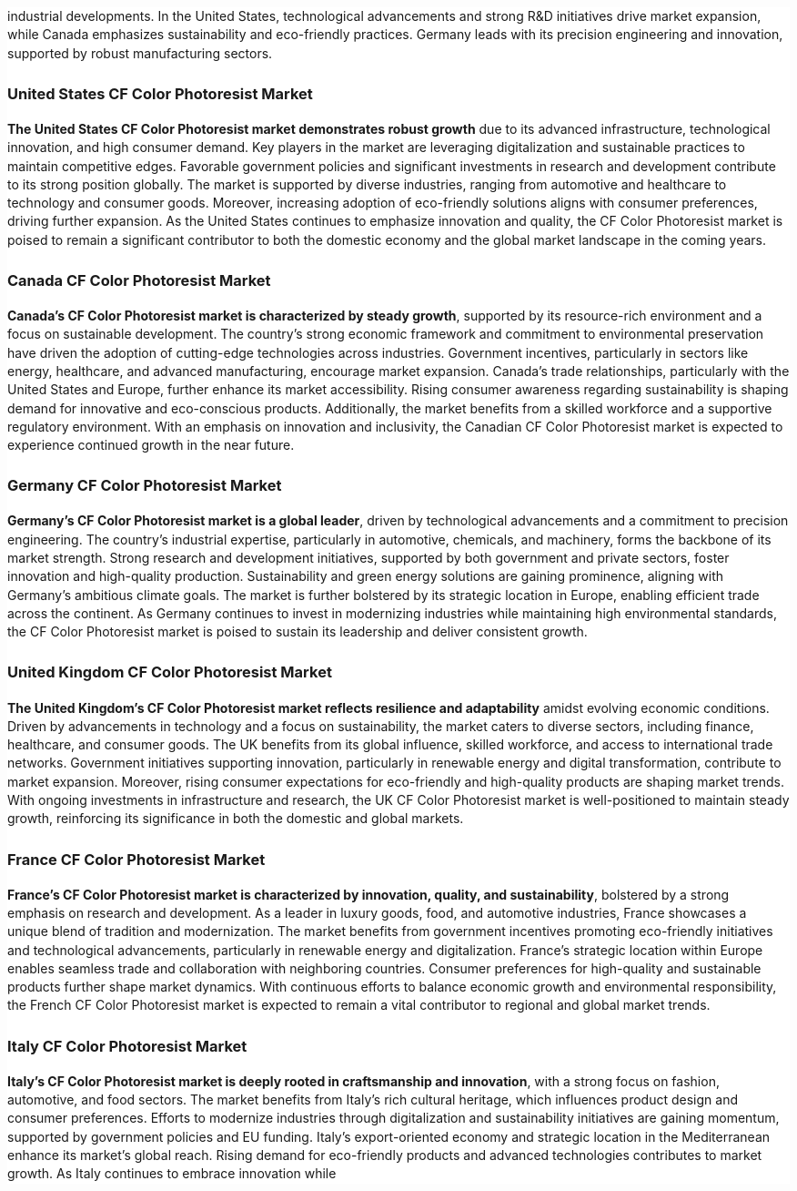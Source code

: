 industrial developments. In the United States, technological advancements and strong R&amp;D initiatives drive market expansion, while Canada emphasizes sustainability and eco-friendly practices. Germany leads with its precision engineering and innovation, supported by robust manufacturing sectors.</span></em></p></blockquote><h3><strong>United States CF Color Photoresist Market</strong></h3><p><strong>The United States CF Color Photoresist market demonstrates robust growth</strong> due to its advanced infrastructure, technological innovation, and high consumer demand. Key players in the market are leveraging digitalization and sustainable practices to maintain competitive edges. Favorable government policies and significant investments in research and development contribute to its strong position globally. The market is supported by diverse industries, ranging from automotive and healthcare to technology and consumer goods. Moreover, increasing adoption of eco-friendly solutions aligns with consumer preferences, driving further expansion. As the United States continues to emphasize innovation and quality, the CF Color Photoresist market is poised to remain a significant contributor to both the domestic economy and the global market landscape in the coming years.</p><h3><strong>Canada CF Color Photoresist Market</strong></h3><p><strong>Canada&rsquo;s CF Color Photoresist market is characterized by steady growth</strong>, supported by its resource-rich environment and a focus on sustainable development. The country&rsquo;s strong economic framework and commitment to environmental preservation have driven the adoption of cutting-edge technologies across industries. Government incentives, particularly in sectors like energy, healthcare, and advanced manufacturing, encourage market expansion. Canada&rsquo;s trade relationships, particularly with the United States and Europe, further enhance its market accessibility. Rising consumer awareness regarding sustainability is shaping demand for innovative and eco-conscious products. Additionally, the market benefits from a skilled workforce and a supportive regulatory environment. With an emphasis on innovation and inclusivity, the Canadian CF Color Photoresist market is expected to experience continued growth in the near future.</p><h3><strong>Germany CF Color Photoresist Market</strong></h3><p><strong>Germany&rsquo;s CF Color Photoresist market is a global leader</strong>, driven by technological advancements and a commitment to precision engineering. The country&rsquo;s industrial expertise, particularly in automotive, chemicals, and machinery, forms the backbone of its market strength. Strong research and development initiatives, supported by both government and private sectors, foster innovation and high-quality production. Sustainability and green energy solutions are gaining prominence, aligning with Germany&rsquo;s ambitious climate goals. The market is further bolstered by its strategic location in Europe, enabling efficient trade across the continent. As Germany continues to invest in modernizing industries while maintaining high environmental standards, the CF Color Photoresist market is poised to sustain its leadership and deliver consistent growth.</p><h3><strong>United Kingdom CF Color Photoresist Market</strong></h3><p><strong>The United Kingdom&rsquo;s CF Color Photoresist market reflects resilience and adaptability</strong> amidst evolving economic conditions. Driven by advancements in technology and a focus on sustainability, the market caters to diverse sectors, including finance, healthcare, and consumer goods. The UK benefits from its global influence, skilled workforce, and access to international trade networks. Government initiatives supporting innovation, particularly in renewable energy and digital transformation, contribute to market expansion. Moreover, rising consumer expectations for eco-friendly and high-quality products are shaping market trends. With ongoing investments in infrastructure and research, the UK CF Color Photoresist market is well-positioned to maintain steady growth, reinforcing its significance in both the domestic and global markets.</p><h3><strong>France CF Color Photoresist Market</strong></h3><p><strong>France&rsquo;s CF Color Photoresist market is characterized by innovation, quality, and sustainability</strong>, bolstered by a strong emphasis on research and development. As a leader in luxury goods, food, and automotive industries, France showcases a unique blend of tradition and modernization. The market benefits from government incentives promoting eco-friendly initiatives and technological advancements, particularly in renewable energy and digitalization. France&rsquo;s strategic location within Europe enables seamless trade and collaboration with neighboring countries. Consumer preferences for high-quality and sustainable products further shape market dynamics. With continuous efforts to balance economic growth and environmental responsibility, the French CF Color Photoresist market is expected to remain a vital contributor to regional and global market trends.</p><h3><strong>Italy CF Color Photoresist Market</strong></h3><p><strong>Italy&rsquo;s CF Color Photoresist market is deeply rooted in craftsmanship and innovation</strong>, with a strong focus on fashion, automotive, and food sectors. The market benefits from Italy&rsquo;s rich cultural heritage, which influences product design and consumer preferences. Efforts to modernize industries through digitalization and sustainability initiatives are gaining momentum, supported by government policies and EU funding. Italy&rsquo;s export-oriented economy and strategic location in the Mediterranean enhance its market&rsquo;s global reach. Rising demand for eco-friendly products and advanced technologies contributes to market growth. As Italy continues to embrace innovation while